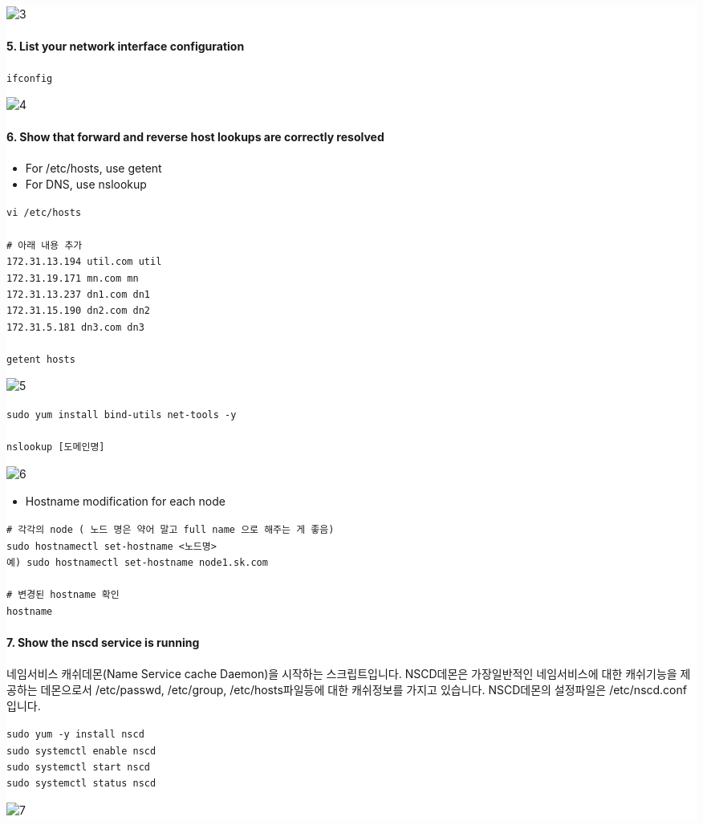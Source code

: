 ![3](../Image/3.JPG)

#### 5. List your network interface configuration
```
ifconfig
```
![4](../Image/4.JPG)

#### 6. Show that forward and reverse host lookups are correctly resolved
* For /etc/hosts, use getent  
* For DNS, use nslookup  
```
vi /etc/hosts

# 아래 내용 추가
172.31.13.194 util.com util
172.31.19.171 mn.com mn
172.31.13.237 dn1.com dn1
172.31.15.190 dn2.com dn2
172.31.5.181 dn3.com dn3

getent hosts
```
![5](../Image/5.JPG)
```
sudo yum install bind-utils net-tools -y

nslookup [도메인명]
```
![6](../Image/6.JPG)

* Hostname modification for each node
```
# 각각의 node ( 노드 명은 약어 말고 full name 으로 해주는 게 좋음)
sudo hostnamectl set-hostname <노드명>
예) sudo hostnamectl set-hostname node1.sk.com

# 변경된 hostname 확인
hostname
```

#### 7. Show the nscd service is running
네임서비스 캐쉬데몬(Name Service cache Daemon)을 시작하는 스크립트입니다. NSCD데몬은 가장일반적인 네임서비스에 대한 캐쉬기능을 제공하는 데몬으로서 /etc/passwd, /etc/group, /etc/hosts파일등에 대한 캐쉬정보를 가지고 있습니다. NSCD데몬의 설정파일은 /etc/nscd.conf입니다.
```
sudo yum -y install nscd  
sudo systemctl enable nscd  
sudo systemctl start nscd  
sudo systemctl status nscd  
```
![7](../Image/7.JPG)
